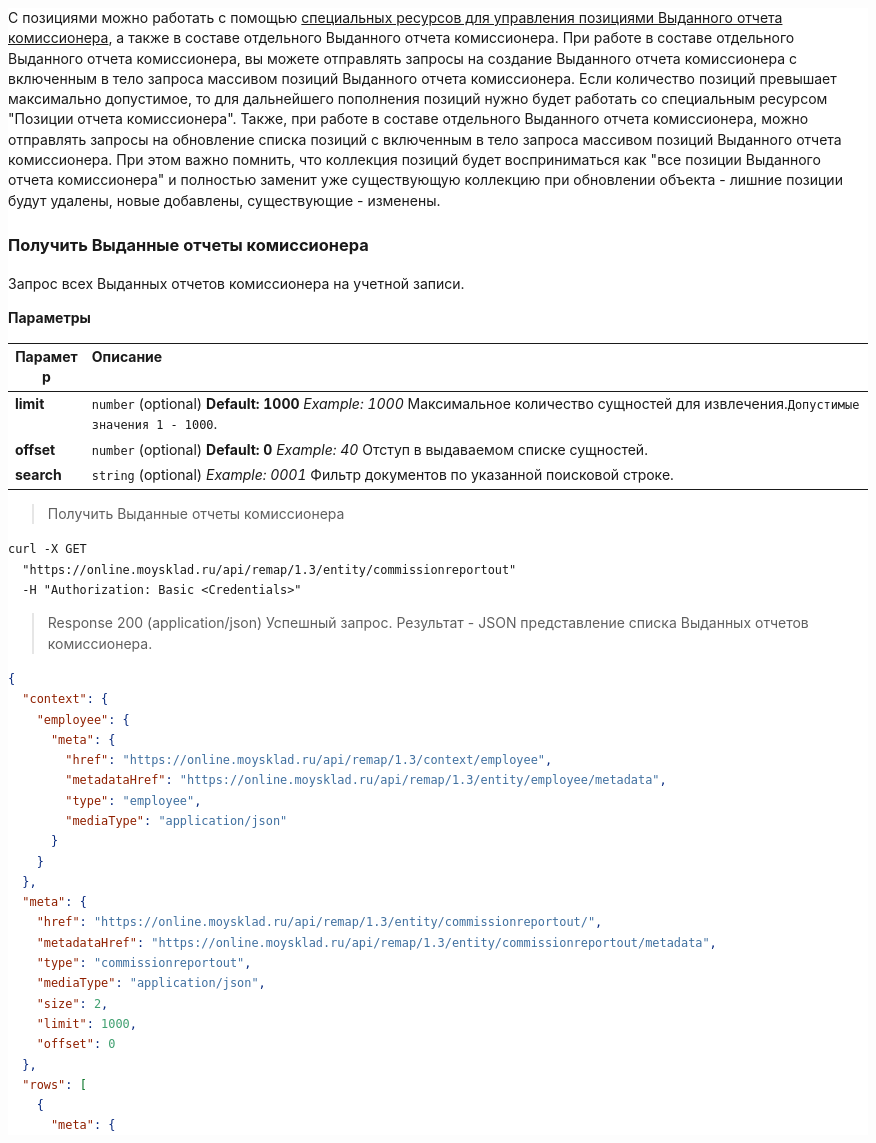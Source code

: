 С позициями можно работать с помощью [специальных ресурсов для управления позициями Выданного отчета комиссионера](../documents/#dokumenty-vydannyj-otchet-komissionera-pozicii-wydannogo-otcheta-komissionera),
а также в составе отдельного Выданного отчета комиссионера. При работе в составе отдельного Выданного отчета комиссионера,
вы можете отправлять запросы на создание Выданного отчета комиссионера с включенным в тело запроса
массивом позиций Выданного отчета комиссионера. Если количество позиций превышает максимально допустимое, то для
дальнейшего пополнения позиций нужно будет работать со специальным ресурсом "Позиции отчета комиссионера".
Также, при работе в составе отдельного Выданного отчета комиссионера, можно отправлять запросы на обновление списка позиций
с включенным в тело запроса массивом позиций Выданного отчета комиссионера. При этом важно помнить, что коллекция позиций будет
восприниматься как "все позиции Выданного отчета комиссионера" и полностью заменит уже существующую коллекцию при обновлении объекта - лишние
позиции будут удалены, новые добавлены, существующие - изменены.

### Получить Выданные отчеты комиссионера
Запрос всех Выданных отчетов комиссионера на учетной записи.

**Параметры**

| Параметр                | Описание  |
| ------------------------------ |:---------------------------|
|**limit** |  `number` (optional) **Default: 1000** *Example: 1000* Максимальное количество сущностей для извлечения.`Допустимые значения 1 - 1000`.|
|**offset** |  `number` (optional) **Default: 0** *Example: 40* Отступ в выдаваемом списке сущностей.|
|**search** |  `string` (optional) *Example: 0001* Фильтр документов по указанной поисковой строке.|

> Получить Выданные отчеты комиссионера

```shell
curl -X GET
  "https://online.moysklad.ru/api/remap/1.3/entity/commissionreportout"
  -H "Authorization: Basic <Credentials>"
```

> Response 200 (application/json)
Успешный запрос. Результат - JSON представление списка Выданных отчетов комиссионера.

```json
{
  "context": {
    "employee": {
      "meta": {
        "href": "https://online.moysklad.ru/api/remap/1.3/context/employee",
        "metadataHref": "https://online.moysklad.ru/api/remap/1.3/entity/employee/metadata",
        "type": "employee",
        "mediaType": "application/json"
      }
    }
  },
  "meta": {
    "href": "https://online.moysklad.ru/api/remap/1.3/entity/commissionreportout/",
    "metadataHref": "https://online.moysklad.ru/api/remap/1.3/entity/commissionreportout/metadata",
    "type": "commissionreportout",
    "mediaType": "application/json",
    "size": 2,
    "limit": 1000,
    "offset": 0
  },
  "rows": [
    {
      "meta": {
```